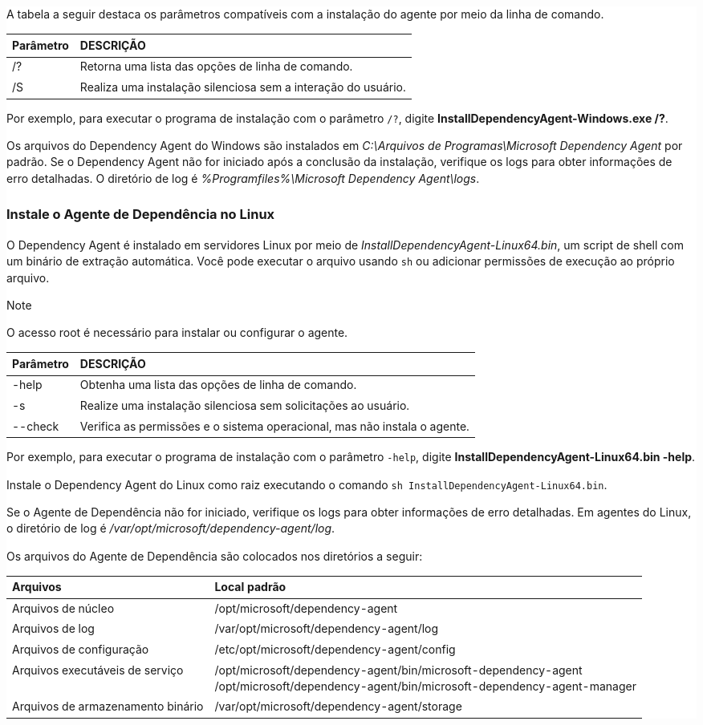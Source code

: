 A tabela a seguir destaca os parâmetros compatíveis com a instalação do agente por meio da linha de comando. 

| Parâmetro | DESCRIÇÃO |
|:--|:--|
| /? | Retorna uma lista das opções de linha de comando. |
| /S | Realiza uma instalação silenciosa sem a interação do usuário. |

Por exemplo, para executar o programa de instalação com o parâmetro `/?`, digite **InstallDependencyAgent-Windows.exe /?**.

Os arquivos do Dependency Agent do Windows são instalados em *C:\Arquivos de Programas\Microsoft Dependency Agent* por padrão. Se o Dependency Agent não for iniciado após a conclusão da instalação, verifique os logs para obter informações de erro detalhadas. O diretório de log é *%Programfiles%\Microsoft Dependency Agent\logs*. 

### <a name="install-the-dependency-agent-on-linux"></a>Instale o Agente de Dependência no Linux
O Dependency Agent é instalado em servidores Linux por meio de *InstallDependencyAgent-Linux64.bin*, um script de shell com um binário de extração automática. Você pode executar o arquivo usando `sh` ou adicionar permissões de execução ao próprio arquivo.

>[!NOTE]
> O acesso root é necessário para instalar ou configurar o agente.
> 

| Parâmetro | DESCRIÇÃO |
|:--|:--|
| -help | Obtenha uma lista das opções de linha de comando. |
| -s | Realize uma instalação silenciosa sem solicitações ao usuário. |
| --check | Verifica as permissões e o sistema operacional, mas não instala o agente. |

Por exemplo, para executar o programa de instalação com o parâmetro `-help`, digite **InstallDependencyAgent-Linux64.bin -help**.

Instale o Dependency Agent do Linux como raiz executando o comando `sh InstallDependencyAgent-Linux64.bin`.
    
Se o Agente de Dependência não for iniciado, verifique os logs para obter informações de erro detalhadas. Em agentes do Linux, o diretório de log é */var/opt/microsoft/dependency-agent/log*.

Os arquivos do Agente de Dependência são colocados nos diretórios a seguir:

| Arquivos | Local padrão |
|:--|:--|
| Arquivos de núcleo | /opt/microsoft/dependency-agent |
| Arquivos de log | /var/opt/microsoft/dependency-agent/log |
| Arquivos de configuração | /etc/opt/microsoft/dependency-agent/config |
| Arquivos executáveis de serviço | /opt/microsoft/dependency-agent/bin/microsoft-dependency-agent<br>/opt/microsoft/dependency-agent/bin/microsoft-dependency-agent-manager |
| Arquivos de armazenamento binário | /var/opt/microsoft/dependency-agent/storage |
